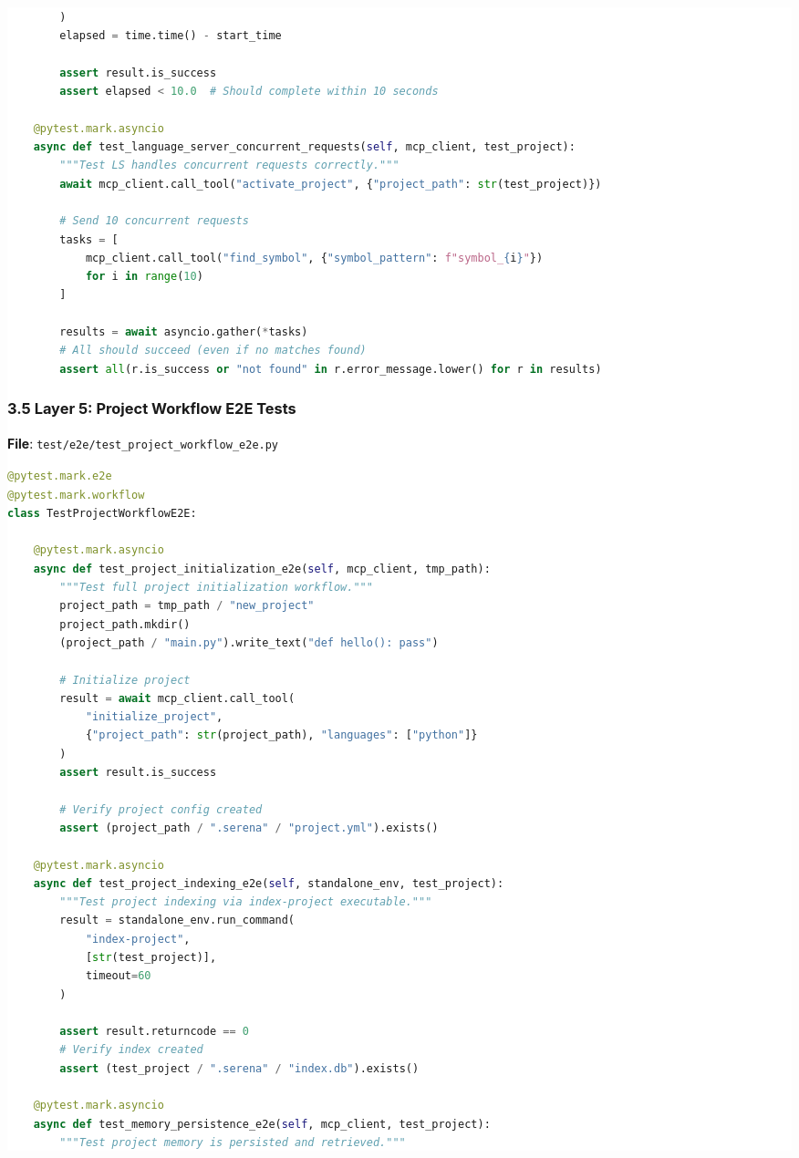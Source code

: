 ```python
        )
        elapsed = time.time() - start_time

        assert result.is_success
        assert elapsed < 10.0  # Should complete within 10 seconds

    @pytest.mark.asyncio
    async def test_language_server_concurrent_requests(self, mcp_client, test_project):
        """Test LS handles concurrent requests correctly."""
        await mcp_client.call_tool("activate_project", {"project_path": str(test_project)})

        # Send 10 concurrent requests
        tasks = [
            mcp_client.call_tool("find_symbol", {"symbol_pattern": f"symbol_{i}"})
            for i in range(10)
        ]

        results = await asyncio.gather(*tasks)
        # All should succeed (even if no matches found)
        assert all(r.is_success or "not found" in r.error_message.lower() for r in results)
```

### 3.5 Layer 5: Project Workflow E2E Tests

**File**: `test/e2e/test_project_workflow_e2e.py`

```python
@pytest.mark.e2e
@pytest.mark.workflow
class TestProjectWorkflowE2E:

    @pytest.mark.asyncio
    async def test_project_initialization_e2e(self, mcp_client, tmp_path):
        """Test full project initialization workflow."""
        project_path = tmp_path / "new_project"
        project_path.mkdir()
        (project_path / "main.py").write_text("def hello(): pass")

        # Initialize project
        result = await mcp_client.call_tool(
            "initialize_project",
            {"project_path": str(project_path), "languages": ["python"]}
        )
        assert result.is_success

        # Verify project config created
        assert (project_path / ".serena" / "project.yml").exists()

    @pytest.mark.asyncio
    async def test_project_indexing_e2e(self, standalone_env, test_project):
        """Test project indexing via index-project executable."""
        result = standalone_env.run_command(
            "index-project",
            [str(test_project)],
            timeout=60
        )

        assert result.returncode == 0
        # Verify index created
        assert (test_project / ".serena" / "index.db").exists()

    @pytest.mark.asyncio
    async def test_memory_persistence_e2e(self, mcp_client, test_project):
        """Test project memory is persisted and retrieved."""
```